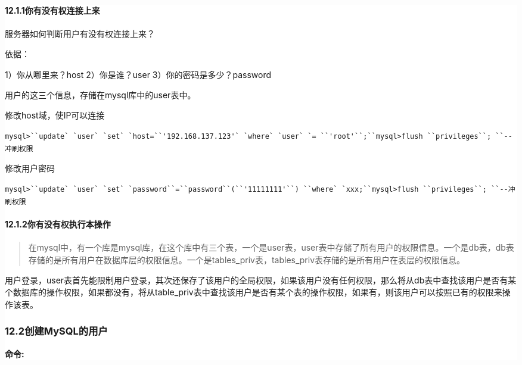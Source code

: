#### 12.1.1你有没有权连接上来

服务器如何判断用户有没有权连接上来？

依据：

1）你从哪里来？host
2）你是谁？user
3）你的密码是多少？password

用户的这三个信息，存储在mysql库中的user表中。

修改host域，使IP可以连接

```
mysql>``update` `user` `set` `host=``'192.168.137.123'` `where` `user` `= ``'root'``;``mysql>flush ``privileges``; ``--冲刷权限
```

修改用户密码

```
mysql>``update` `user` `set` `password``=``password``(``'11111111'``) ``where` `xxx;``mysql>flush ``privileges``; ``--冲刷权限
```

#### 12.1.2你有没有权执行本操作

> 在mysql中，有一个库是mysql库，在这个库中有三个表，一个是user表，user表中存储了所有用户的权限信息。一个是db表，db表存储的是所有用户在数据库层的权限信息。一个是tables_priv表，tables_priv表存储的是所有用户在表层的权限信息。

用户登录，user表首先能限制用户登录，其次还保存了该用户的全局权限，如果该用户没有任何权限，那么将从db表中查找该用户是否有某个数据库的操作权限，如果都没有，将从table_priv表中查找该用户是否有某个表的操作权限，如果有，则该用户可以按照已有的权限来操作该表。

### 12.2创建MySQL的用户

**命令:**

```
